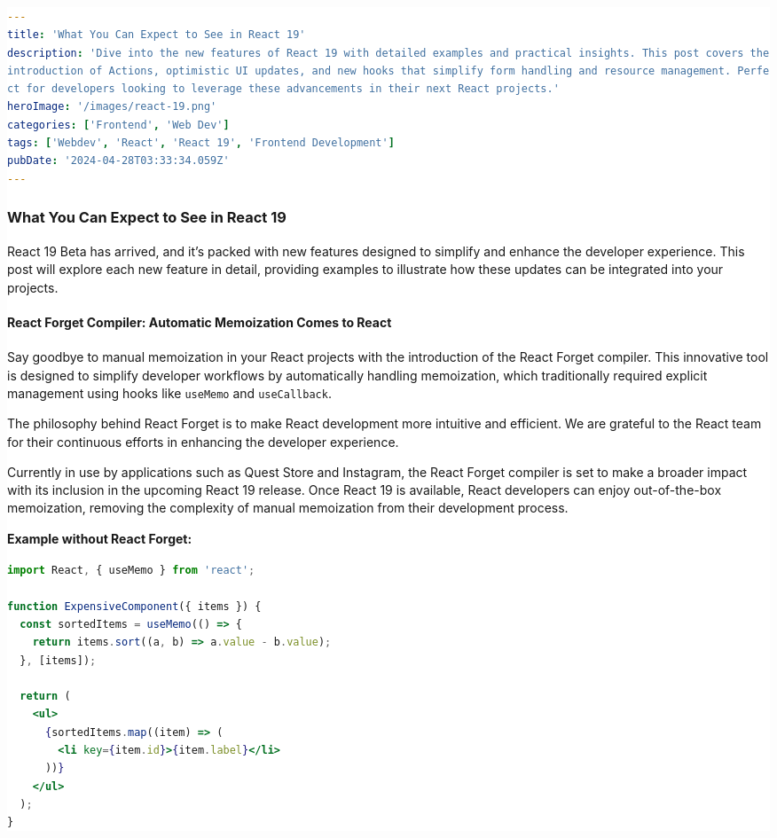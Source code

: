 ```yaml
---
title: 'What You Can Expect to See in React 19'
description: 'Dive into the new features of React 19 with detailed examples and practical insights. This post covers the introduction of Actions, optimistic UI updates, and new hooks that simplify form handling and resource management. Perfect for developers looking to leverage these advancements in their next React projects.'
heroImage: '/images/react-19.png'
categories: ['Frontend', 'Web Dev']
tags: ['Webdev', 'React', 'React 19', 'Frontend Development']
pubDate: '2024-04-28T03:33:34.059Z'
---
```


### What You Can Expect to See in React 19

React 19 Beta has arrived, and it’s packed with new features designed to simplify and enhance the developer experience. This post will explore each new feature in detail, providing examples to illustrate how these updates can be integrated into your projects.

#### React Forget Compiler: Automatic Memoization Comes to React

Say goodbye to manual memoization in your React projects with the introduction of the React Forget compiler. This innovative tool is designed to simplify developer workflows by automatically handling memoization, which traditionally required explicit management using hooks like `useMemo` and `useCallback`.

The philosophy behind React Forget is to make React development more intuitive and efficient. We are grateful to the React team for their continuous efforts in enhancing the developer experience.

Currently in use by applications such as Quest Store and Instagram, the React Forget compiler is set to make a broader impact with its inclusion in the upcoming React 19 release. Once React 19 is available, React developers can enjoy out-of-the-box memoization, removing the complexity of manual memoization from their development process.

**Example without React Forget:**

```jsx
import React, { useMemo } from 'react';

function ExpensiveComponent({ items }) {
  const sortedItems = useMemo(() => {
    return items.sort((a, b) => a.value - b.value);
  }, [items]);

  return (
    <ul>
      {sortedItems.map((item) => (
        <li key={item.id}>{item.label}</li>
      ))}
    </ul>
  );
}
```

